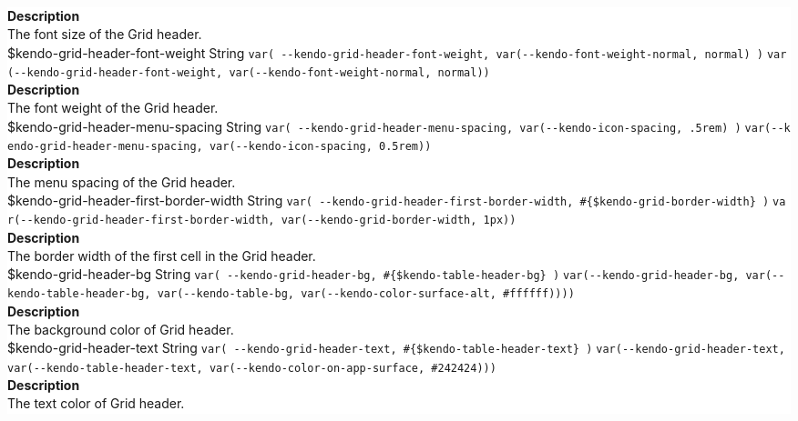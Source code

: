 <tr>
    <td colspan="4" class="theme-variables-description-container"><div><b>Description</b><div class="theme-variables-description">The font size of the Grid header.</div></div>
    </td>
</tr>
<tr>
    <td>$kendo-grid-header-font-weight</td>
    <td>String</td>
    <td><code>var( --kendo-grid-header-font-weight, var(--kendo-font-weight-normal, normal) )</code></td>
    <td><code>var(--kendo-grid-header-font-weight, var(--kendo-font-weight-normal, normal))</code></td>
</tr>
<tr>
    <td colspan="4" class="theme-variables-description-container"><div><b>Description</b><div class="theme-variables-description">The font weight of the Grid header.</div></div>
    </td>
</tr>
<tr>
    <td>$kendo-grid-header-menu-spacing</td>
    <td>String</td>
    <td><code>var( --kendo-grid-header-menu-spacing, var(--kendo-icon-spacing, .5rem) )</code></td>
    <td><code>var(--kendo-grid-header-menu-spacing, var(--kendo-icon-spacing, 0.5rem))</code></td>
</tr>
<tr>
    <td colspan="4" class="theme-variables-description-container"><div><b>Description</b><div class="theme-variables-description">The menu spacing of the Grid header.</div></div>
    </td>
</tr>
<tr>
    <td>$kendo-grid-header-first-border-width</td>
    <td>String</td>
    <td><code>var( --kendo-grid-header-first-border-width, #{$kendo-grid-border-width} )</code></td>
    <td><code>var(--kendo-grid-header-first-border-width, var(--kendo-grid-border-width, 1px))</code></td>
</tr>
<tr>
    <td colspan="4" class="theme-variables-description-container"><div><b>Description</b><div class="theme-variables-description">The border width of the first cell in the Grid header.</div></div>
    </td>
</tr>
<tr>
    <td>$kendo-grid-header-bg</td>
    <td>String</td>
    <td><code>var( --kendo-grid-header-bg, #{$kendo-table-header-bg} )</code></td>
    <td><code>var(--kendo-grid-header-bg, var(--kendo-table-header-bg, var(--kendo-table-bg, var(--kendo-color-surface-alt, #ffffff))))</code></td>
</tr>
<tr>
    <td colspan="4" class="theme-variables-description-container"><div><b>Description</b><div class="theme-variables-description">The background color of Grid header.</div></div>
    </td>
</tr>
<tr>
    <td>$kendo-grid-header-text</td>
    <td>String</td>
    <td><code>var( --kendo-grid-header-text, #{$kendo-table-header-text} )</code></td>
    <td><code>var(--kendo-grid-header-text, var(--kendo-table-header-text, var(--kendo-color-on-app-surface, #242424)))</code></td>
</tr>
<tr>
    <td colspan="4" class="theme-variables-description-container"><div><b>Description</b><div class="theme-variables-description">The text color of Grid header.</div></div>
    </td>
</tr>